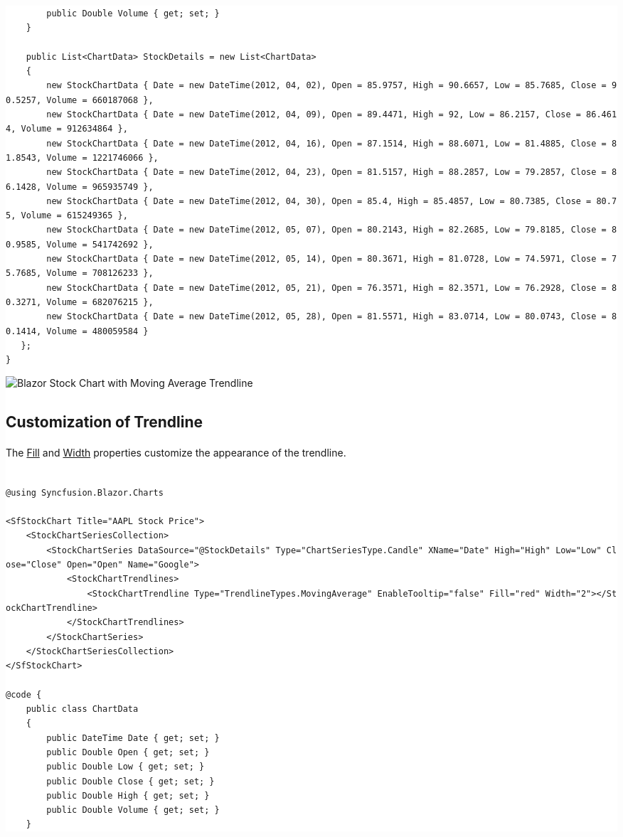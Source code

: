 ```cshtml
        public Double Volume { get; set; }
    }

    public List<ChartData> StockDetails = new List<ChartData>
    {
        new StockChartData { Date = new DateTime(2012, 04, 02), Open = 85.9757, High = 90.6657, Low = 85.7685, Close = 90.5257, Volume = 660187068 },
        new StockChartData { Date = new DateTime(2012, 04, 09), Open = 89.4471, High = 92, Low = 86.2157, Close = 86.4614, Volume = 912634864 },
        new StockChartData { Date = new DateTime(2012, 04, 16), Open = 87.1514, High = 88.6071, Low = 81.4885, Close = 81.8543, Volume = 1221746066 },
        new StockChartData { Date = new DateTime(2012, 04, 23), Open = 81.5157, High = 88.2857, Low = 79.2857, Close = 86.1428, Volume = 965935749 },
        new StockChartData { Date = new DateTime(2012, 04, 30), Open = 85.4, High = 85.4857, Low = 80.7385, Close = 80.75, Volume = 615249365 },
        new StockChartData { Date = new DateTime(2012, 05, 07), Open = 80.2143, High = 82.2685, Low = 79.8185, Close = 80.9585, Volume = 541742692 },
        new StockChartData { Date = new DateTime(2012, 05, 14), Open = 80.3671, High = 81.0728, Low = 74.5971, Close = 75.7685, Volume = 708126233 },
        new StockChartData { Date = new DateTime(2012, 05, 21), Open = 76.3571, High = 82.3571, Low = 76.2928, Close = 80.3271, Volume = 682076215 },
        new StockChartData { Date = new DateTime(2012, 05, 28), Open = 81.5571, High = 83.0714, Low = 80.0743, Close = 80.1414, Volume = 480059584 }
   };
}

```

![Blazor Stock Chart with Moving Average Trendline](images/common/blazor-stock-chart-moving-average-trendlines.png)

## Customization of Trendline

The [Fill](https://help.syncfusion.com/cr/blazor/Syncfusion.Blazor.Charts.StockChartTrendline.html#Syncfusion_Blazor_Charts_StockChartTrendline_Fill) and [Width](https://help.syncfusion.com/cr/blazor/Syncfusion.Blazor.Charts.StockChartTrendline.html#Syncfusion_Blazor_Charts_StockChartTrendline_Width) properties customize the appearance of the trendline.

```cshtml

@using Syncfusion.Blazor.Charts

<SfStockChart Title="AAPL Stock Price">
    <StockChartSeriesCollection>
        <StockChartSeries DataSource="@StockDetails" Type="ChartSeriesType.Candle" XName="Date" High="High" Low="Low" Close="Close" Open="Open" Name="Google">
            <StockChartTrendlines>
                <StockChartTrendline Type="TrendlineTypes.MovingAverage" EnableTooltip="false" Fill="red" Width="2"></StockChartTrendline>
            </StockChartTrendlines>
        </StockChartSeries>
    </StockChartSeriesCollection>
</SfStockChart>

@code {
    public class ChartData
    {
        public DateTime Date { get; set; }
        public Double Open { get; set; }
        public Double Low { get; set; }
        public Double Close { get; set; }
        public Double High { get; set; }
        public Double Volume { get; set; }
    }
```